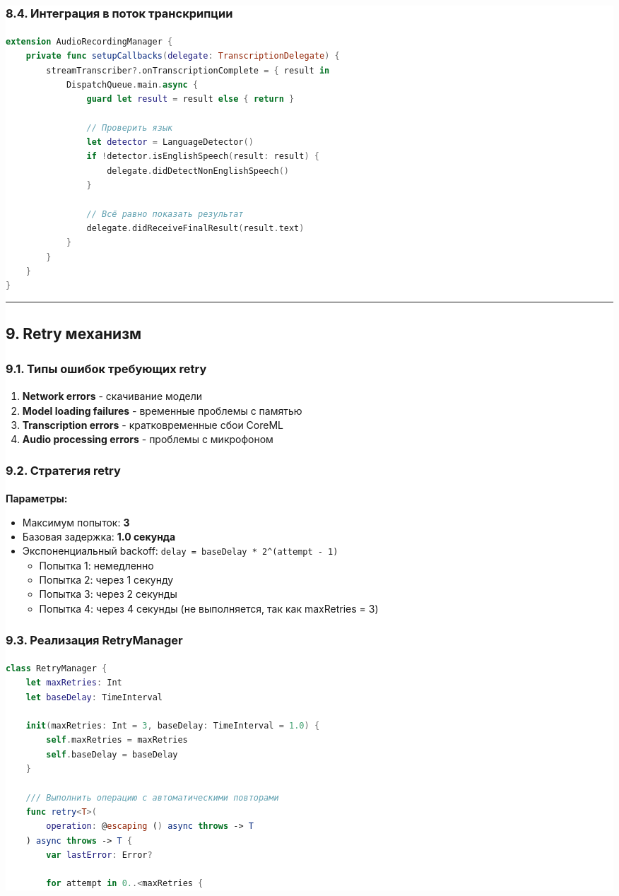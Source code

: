 ### 8.4. Интеграция в поток транскрипции

```swift
extension AudioRecordingManager {
    private func setupCallbacks(delegate: TranscriptionDelegate) {
        streamTranscriber?.onTranscriptionComplete = { result in
            DispatchQueue.main.async {
                guard let result = result else { return }
                
                // Проверить язык
                let detector = LanguageDetector()
                if !detector.isEnglishSpeech(result: result) {
                    delegate.didDetectNonEnglishSpeech()
                }
                
                // Всё равно показать результат
                delegate.didReceiveFinalResult(result.text)
            }
        }
    }
}
```

---

## 9. Retry механизм

### 9.1. Типы ошибок требующих retry

1. **Network errors** - скачивание модели
2. **Model loading failures** - временные проблемы с памятью
3. **Transcription errors** - кратковременные сбои CoreML
4. **Audio processing errors** - проблемы с микрофоном

### 9.2. Стратегия retry

**Параметры:**
- Максимум попыток: **3**
- Базовая задержка: **1.0 секунда**
- Экспоненциальный backoff: `delay = baseDelay * 2^(attempt - 1)`
  - Попытка 1: немедленно
  - Попытка 2: через 1 секунду
  - Попытка 3: через 2 секунды
  - Попытка 4: через 4 секунды (не выполняется, так как maxRetries = 3)

### 9.3. Реализация RetryManager

```swift
class RetryManager {
    let maxRetries: Int
    let baseDelay: TimeInterval
    
    init(maxRetries: Int = 3, baseDelay: TimeInterval = 1.0) {
        self.maxRetries = maxRetries
        self.baseDelay = baseDelay
    }
    
    /// Выполнить операцию с автоматическими повторами
    func retry<T>(
        operation: @escaping () async throws -> T
    ) async throws -> T {
        var lastError: Error?
        
        for attempt in 0..<maxRetries {
```